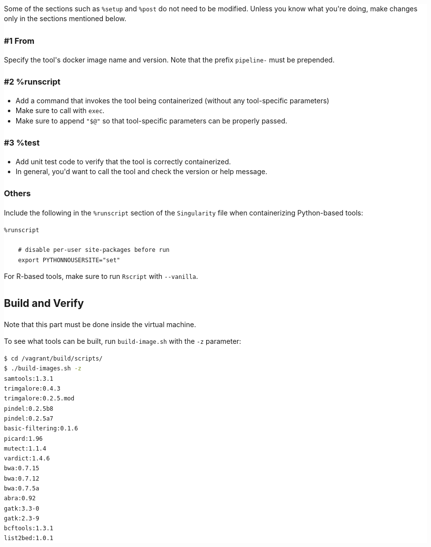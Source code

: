 Some of the sections such as `%setup` and `%post` do not need to be modified. Unless you know what you're doing, make changes only in the sections mentioned below.

### #1 From

Specify the tool's docker image name and version. Note that the prefix `pipeline-` must be prepended.

### #2 %runscript

- Add a command that invokes the tool being containerized (without any tool-specific parameters)
- Make sure to call with `exec`.
- Make sure to append `"$@"` so that tool-specific parameters can be properly passed.

### #3 %test

- Add unit test code to verify that the tool is correctly containerized.
- In general, you'd want to call the tool and check the version or help message.

### Others

Include the following in the `%runscript` section of the `Singularity` file when containerizing Python-based tools:

```
%runscript

    # disable per-user site-packages before run
    export PYTHONNOUSERSITE="set"
```

For R-based tools, make sure to run `Rscript` with `--vanilla`.

## Build and Verify

Note that this part must be done inside the virtual machine.

To see what tools can be built, run `build-image.sh` with the `-z` parameter:

```bash
$ cd /vagrant/build/scripts/
$ ./build-images.sh -z
samtools:1.3.1
trimgalore:0.4.3
trimgalore:0.2.5.mod
pindel:0.2.5b8
pindel:0.2.5a7
basic-filtering:0.1.6
picard:1.96
mutect:1.1.4
vardict:1.4.6
bwa:0.7.15
bwa:0.7.12
bwa:0.7.5a
abra:0.92
gatk:3.3-0
gatk:2.3-9
bcftools:1.3.1
list2bed:1.0.1
```
